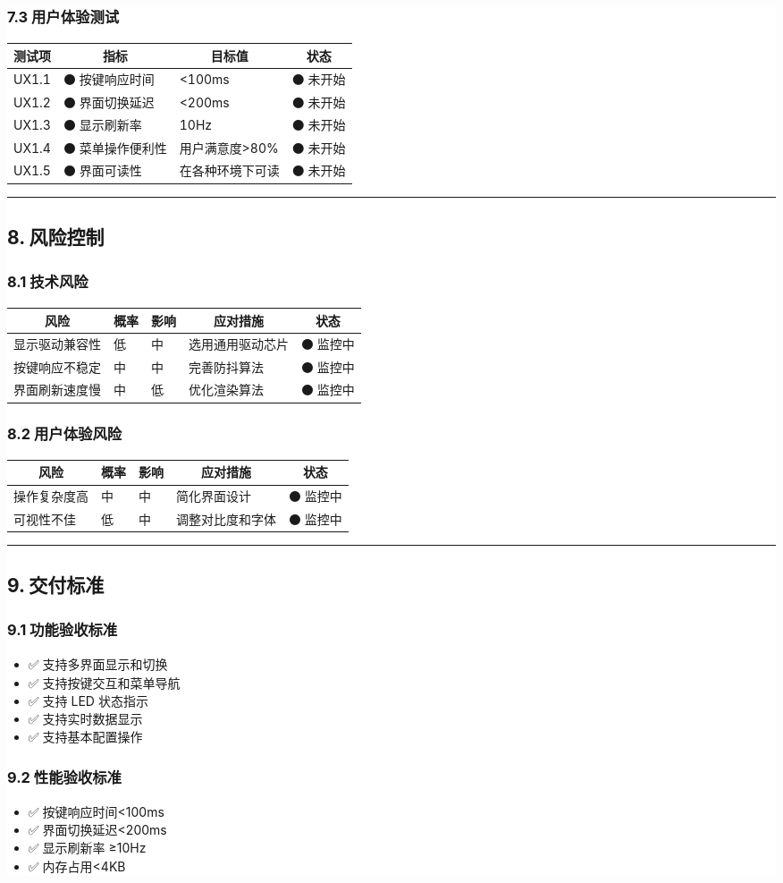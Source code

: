 ### 7.3 用户体验测试

| 测试项 | 指标              | 目标值           | 状态      |
| ------ | ----------------- | ---------------- | --------- |
| UX1.1  | ⚫ 按键响应时间   | <100ms           | ⚫ 未开始 |
| UX1.2  | ⚫ 界面切换延迟   | <200ms           | ⚫ 未开始 |
| UX1.3  | ⚫ 显示刷新率     | 10Hz             | ⚫ 未开始 |
| UX1.4  | ⚫ 菜单操作便利性 | 用户满意度>80%   | ⚫ 未开始 |
| UX1.5  | ⚫ 界面可读性     | 在各种环境下可读 | ⚫ 未开始 |

---

## 8. 风险控制

### 8.1 技术风险

| 风险           | 概率 | 影响 | 应对措施         | 状态      |
| -------------- | ---- | ---- | ---------------- | --------- |
| 显示驱动兼容性 | 低   | 中   | 选用通用驱动芯片 | ⚫ 监控中 |
| 按键响应不稳定 | 中   | 中   | 完善防抖算法     | ⚫ 监控中 |
| 界面刷新速度慢 | 中   | 低   | 优化渲染算法     | ⚫ 监控中 |

### 8.2 用户体验风险

| 风险         | 概率 | 影响 | 应对措施         | 状态      |
| ------------ | ---- | ---- | ---------------- | --------- |
| 操作复杂度高 | 中   | 中   | 简化界面设计     | ⚫ 监控中 |
| 可视性不佳   | 低   | 中   | 调整对比度和字体 | ⚫ 监控中 |

---

## 9. 交付标准

### 9.1 功能验收标准

- ✅ 支持多界面显示和切换
- ✅ 支持按键交互和菜单导航
- ✅ 支持 LED 状态指示
- ✅ 支持实时数据显示
- ✅ 支持基本配置操作

### 9.2 性能验收标准

- ✅ 按键响应时间<100ms
- ✅ 界面切换延迟<200ms
- ✅ 显示刷新率 ≥10Hz
- ✅ 内存占用<4KB
